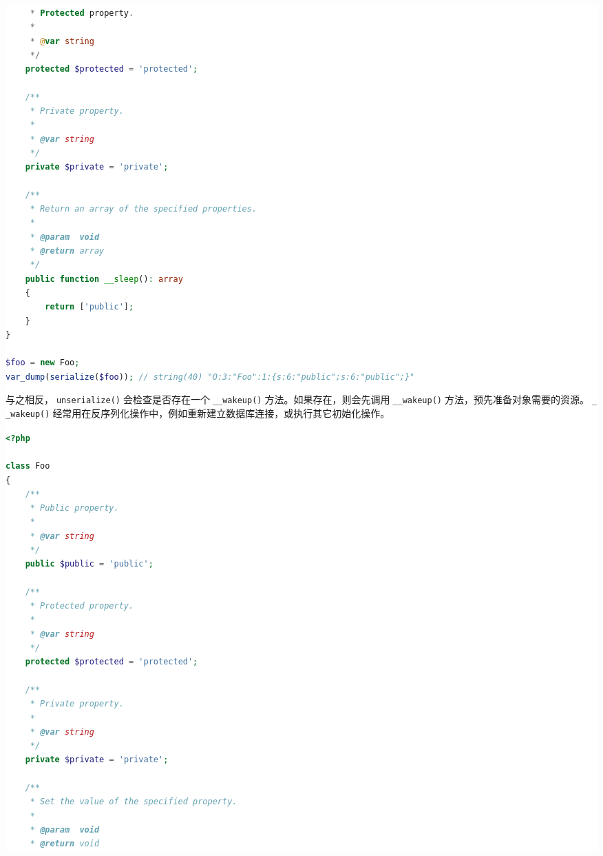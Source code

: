 ```php
     * Protected property.
     *
     * @var string
     */
    protected $protected = 'protected';

    /**
     * Private property.
     *
     * @var string
     */
    private $private = 'private';

    /**
     * Return an array of the specified properties.
     *
     * @param  void
     * @return array
     */
    public function __sleep(): array
    {
        return ['public'];
    }
}

$foo = new Foo;
var_dump(serialize($foo)); // string(40) "O:3:"Foo":1:{s:6:"public";s:6:"public";}"

```

与之相反， `unserialize()` 会检查是否存在一个 `__wakeup()` 方法。如果存在，则会先调用 `__wakeup()` 方法，预先准备对象需要的资源。 `__wakeup()` 经常用在反序列化操作中，例如重新建立数据库连接，或执行其它初始化操作。

```php
<?php

class Foo
{
    /**
     * Public property.
     *
     * @var string
     */
    public $public = 'public';

    /**
     * Protected property.
     *
     * @var string
     */
    protected $protected = 'protected';

    /**
     * Private property.
     *
     * @var string
     */
    private $private = 'private';

    /**
     * Set the value of the specified property.
     *
     * @param  void
     * @return void
```